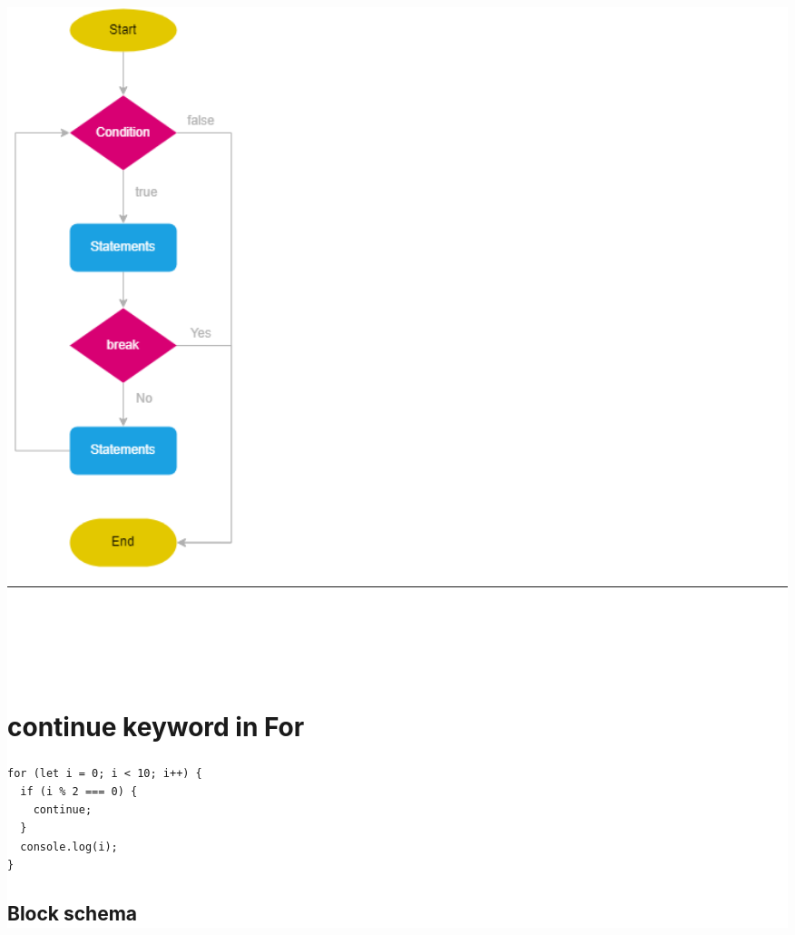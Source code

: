 <img src="./images/breakWhile.png" style="width:30%;">




<hr><br><br><br><br>

# continue keyword in For

```
for (let i = 0; i < 10; i++) {
  if (i % 2 === 0) {
    continue;
  }
  console.log(i);
}
```

## Block schema
